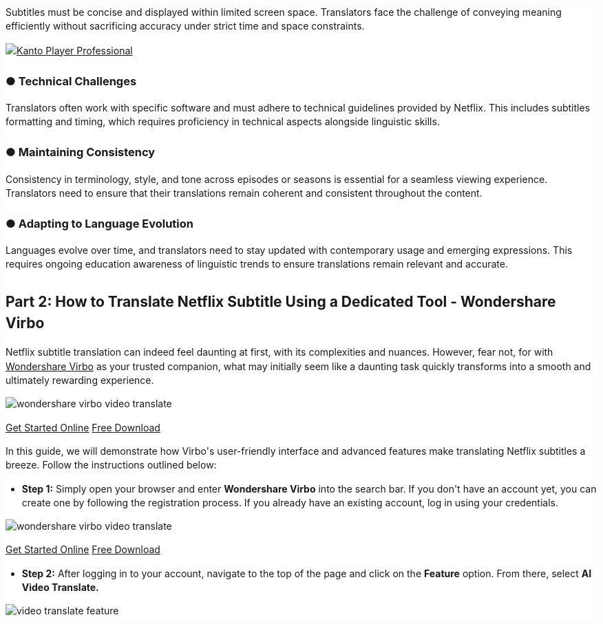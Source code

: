 Subtitles must be concise and displayed within limited screen space. Translators face the challenge of conveying meaning efficiently without sacrificing accuracy under strict time and space constraints.


<a href="https://secure.2checkout.com/order/checkout.php?PRODS=4742929&QTY=1&AFFILIATE=108875&CART=1"><img src="https://secure.avangate.com/images/merchant/e09fdffe648a30658a9657bbed7b2388/products/boxshot(2).png" border="0">Kanto Player Professional</a>

### ● **Technical Challenges**

Translators often work with specific software and must adhere to technical guidelines provided by Netflix. This includes subtitles formatting and timing, which requires proficiency in technical aspects alongside linguistic skills.

### ● **Maintaining Consistency**

Consistency in terminology, style, and tone across episodes or seasons is essential for a seamless viewing experience. Translators need to ensure that their translations remain coherent and consistent throughout the content.

### ● **Adapting to Language Evolution**

Languages evolve over time, and translators need to stay updated with contemporary usage and emerging expressions. This requires ongoing education awareness of linguistic trends to ensure translations remain relevant and accurate.

## Part 2: How to Translate Netflix Subtitle Using a Dedicated Tool - Wondershare Virbo

Netflix subtitle translation can indeed feel daunting at first, with its complexities and nuances. However, fear not, for with [Wondershare Virbo](https://virbo.wondershare.com) as your trusted companion, what may initially seem like a daunting task quickly transforms into a smooth and ultimately rewarding experience.

![wondershare virbo video translate](https://images.wondershare.com/virbo/article/2024/03/netflix-subtitle-translation-guide-02.jpg)

[Get Started Online](https://tools.techidaily.com/wondershare/virbo/download/) [Free Download](https://tools.techidaily.com/wondershare/virbo/download/)

In this guide, we will demonstrate how Virbo's user-friendly interface and advanced features make translating Netflix subtitles a breeze. Follow the instructions outlined below:

* **Step 1:** Simply open your browser and enter **Wondershare Virbo** into the search bar. If you don't have an account yet, you can create one by following the registration process. If you already have an existing account, log in using your credentials.

![wondershare virbo video translate](https://images.wondershare.com/virbo/article/2024/03/netflix-subtitle-translation-guide-03.jpg)

[Get Started Online](https://tools.techidaily.com/wondershare/virbo/download/) [Free Download](https://tools.techidaily.com/wondershare/virbo/download/)

* **Step 2:** After logging in to your account, navigate to the top of the page and click on the **Feature** option. From there, select **AI Video Translate.**

![video translate feature](https://images.wondershare.com/virbo/article/2024/03/netflix-subtitle-translation-guide-04.jpg)
